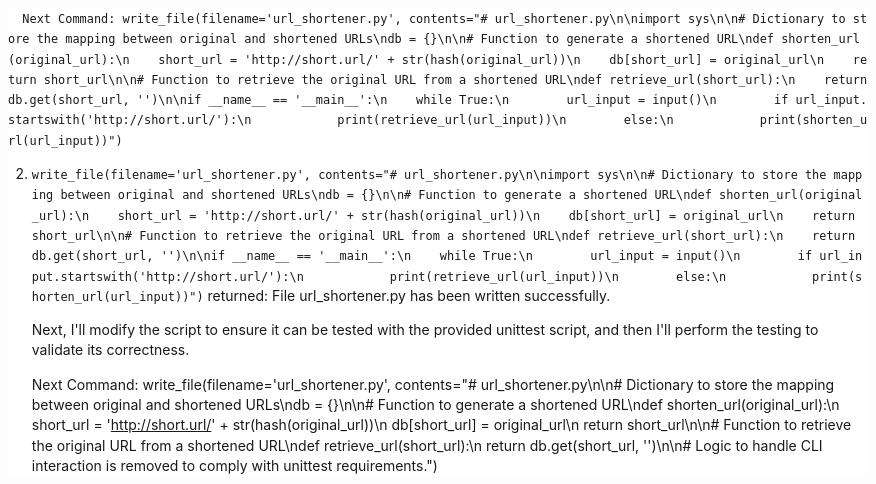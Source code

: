       Next Command: write_file(filename='url_shortener.py', contents="# url_shortener.py\n\nimport sys\n\n# Dictionary to store the mapping between original and shortened URLs\ndb = {}\n\n# Function to generate a shortened URL\ndef shorten_url(original_url):\n    short_url = 'http://short.url/' + str(hash(original_url))\n    db[short_url] = original_url\n    return short_url\n\n# Function to retrieve the original URL from a shortened URL\ndef retrieve_url(short_url):\n    return db.get(short_url, '')\n\nif __name__ == '__main__':\n    while True:\n        url_input = input()\n        if url_input.startswith('http://short.url/'):\n            print(retrieve_url(url_input))\n        else:\n            print(shorten_url(url_input))")

   2. `write_file(filename='url_shortener.py', contents="# url_shortener.py\n\nimport sys\n\n# Dictionary to store the mapping between original and shortened URLs\ndb = {}\n\n# Function to generate a shortened URL\ndef shorten_url(original_url):\n    short_url = 'http://short.url/' + str(hash(original_url))\n    db[short_url] = original_url\n    return short_url\n\n# Function to retrieve the original URL from a shortened URL\ndef retrieve_url(short_url):\n    return db.get(short_url, '')\n\nif __name__ == '__main__':\n    while True:\n        url_input = input()\n        if url_input.startswith('http://short.url/'):\n            print(retrieve_url(url_input))\n        else:\n            print(shorten_url(url_input))")` returned: File url_shortener.py has been written successfully.
      
      Next, I'll modify the script to ensure it can be tested with the provided unittest script, and then I'll perform the testing to validate its correctness.
      
      Next Command: write_file(filename='url_shortener.py', contents="# url_shortener.py\n\n# Dictionary to store the mapping between original and shortened URLs\ndb = {}\n\n# Function to generate a shortened URL\ndef shorten_url(original_url):\n    short_url = 'http://short.url/' + str(hash(original_url))\n    db[short_url] = original_url\n    return short_url\n\n# Function to retrieve the original URL from a shortened URL\ndef retrieve_url(short_url):\n    return db.get(short_url, '')\n\n# Logic to handle CLI interaction is removed to comply with unittest requirements.")

